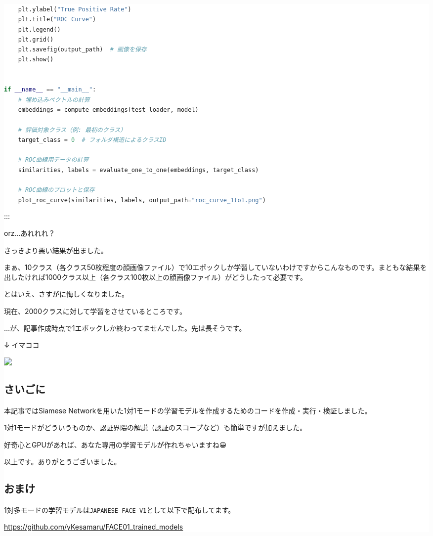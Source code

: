 ```python
    plt.ylabel("True Positive Rate")
    plt.title("ROC Curve")
    plt.legend()
    plt.grid()
    plt.savefig(output_path)  # 画像を保存
    plt.show()


if __name__ == "__main__":
    # 埋め込みベクトルの計算
    embeddings = compute_embeddings(test_loader, model)

    # 評価対象クラス（例: 最初のクラス）
    target_class = 0  # フォルダ構造によるクラスID

    # ROC曲線用データの計算
    similarities, labels = evaluate_one_to_one(embeddings, target_class)

    # ROC曲線のプロットと保存
    plot_roc_curve(similarities, labels, output_path="roc_curve_1to1.png")

```
:::

orz...あれれれ？

さっきより悪い結果が出ました。

まぁ、10クラス（各クラス50枚程度の顔画像ファイル）で10エポックしか学習していないわけですからこんなものです。まともな結果を出したければ1000クラス以上（各クラス100枚以上の顔画像ファイル）がどうしたって必要です。

とはいえ、さすがに悔しくなりました。

現在、2000クラスに対して学習をさせているところです。

…が、記事作成時点で1エポックしか終わってませんでした。先は長そうです。

↓ イマココ

![](https://raw.githubusercontent.com/yKesamaru/Building_a_face_recognition_model_using_Siamese_Network/refs/heads/master/assets/2024-12-15-16-02-18.png)

## さいごに
本記事ではSiamese Networkを用いた1対1モードの学習モデルを作成するためのコードを作成・実行・検証しました。

1対1モードがどういうものか、認証界隈の解説（認証のスコープなど）も簡単ですが加えました。

好奇心とGPUがあれば、あなた専用の学習モデルが作れちゃいますね😀

以上です。ありがとうございました。

## おまけ
1対多モードの学習モデルは`JAPANESE FACE V1`として以下で配布してます。

https://github.com/yKesamaru/FACE01_trained_models
